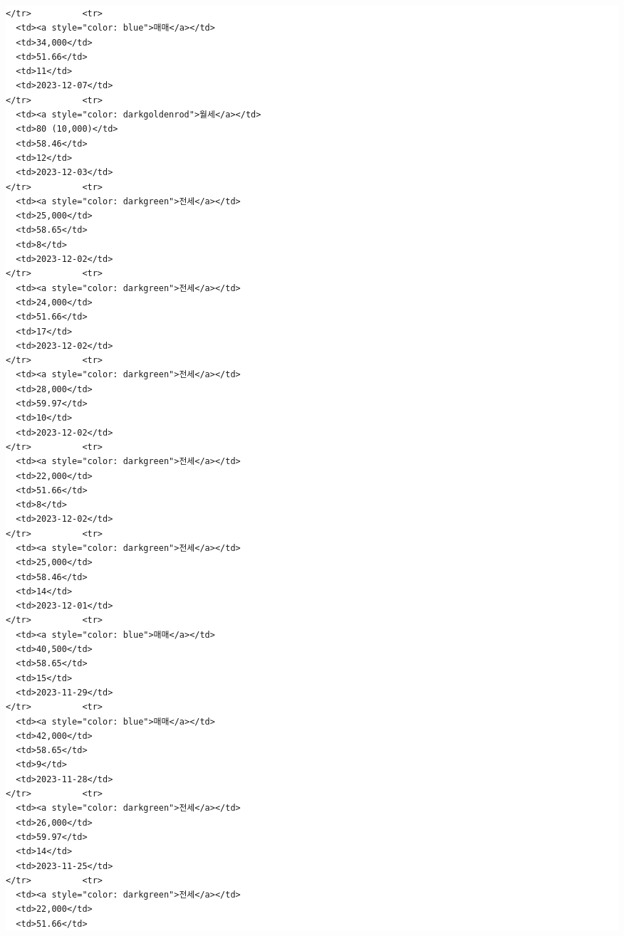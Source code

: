     </tr>          <tr>
      <td><a style="color: blue">매매</a></td>
      <td>34,000</td>
      <td>51.66</td>
      <td>11</td>
      <td>2023-12-07</td>
    </tr>          <tr>
      <td><a style="color: darkgoldenrod">월세</a></td>
      <td>80 (10,000)</td>
      <td>58.46</td>
      <td>12</td>
      <td>2023-12-03</td>
    </tr>          <tr>
      <td><a style="color: darkgreen">전세</a></td>
      <td>25,000</td>
      <td>58.65</td>
      <td>8</td>
      <td>2023-12-02</td>
    </tr>          <tr>
      <td><a style="color: darkgreen">전세</a></td>
      <td>24,000</td>
      <td>51.66</td>
      <td>17</td>
      <td>2023-12-02</td>
    </tr>          <tr>
      <td><a style="color: darkgreen">전세</a></td>
      <td>28,000</td>
      <td>59.97</td>
      <td>10</td>
      <td>2023-12-02</td>
    </tr>          <tr>
      <td><a style="color: darkgreen">전세</a></td>
      <td>22,000</td>
      <td>51.66</td>
      <td>8</td>
      <td>2023-12-02</td>
    </tr>          <tr>
      <td><a style="color: darkgreen">전세</a></td>
      <td>25,000</td>
      <td>58.46</td>
      <td>14</td>
      <td>2023-12-01</td>
    </tr>          <tr>
      <td><a style="color: blue">매매</a></td>
      <td>40,500</td>
      <td>58.65</td>
      <td>15</td>
      <td>2023-11-29</td>
    </tr>          <tr>
      <td><a style="color: blue">매매</a></td>
      <td>42,000</td>
      <td>58.65</td>
      <td>9</td>
      <td>2023-11-28</td>
    </tr>          <tr>
      <td><a style="color: darkgreen">전세</a></td>
      <td>26,000</td>
      <td>59.97</td>
      <td>14</td>
      <td>2023-11-25</td>
    </tr>          <tr>
      <td><a style="color: darkgreen">전세</a></td>
      <td>22,000</td>
      <td>51.66</td>